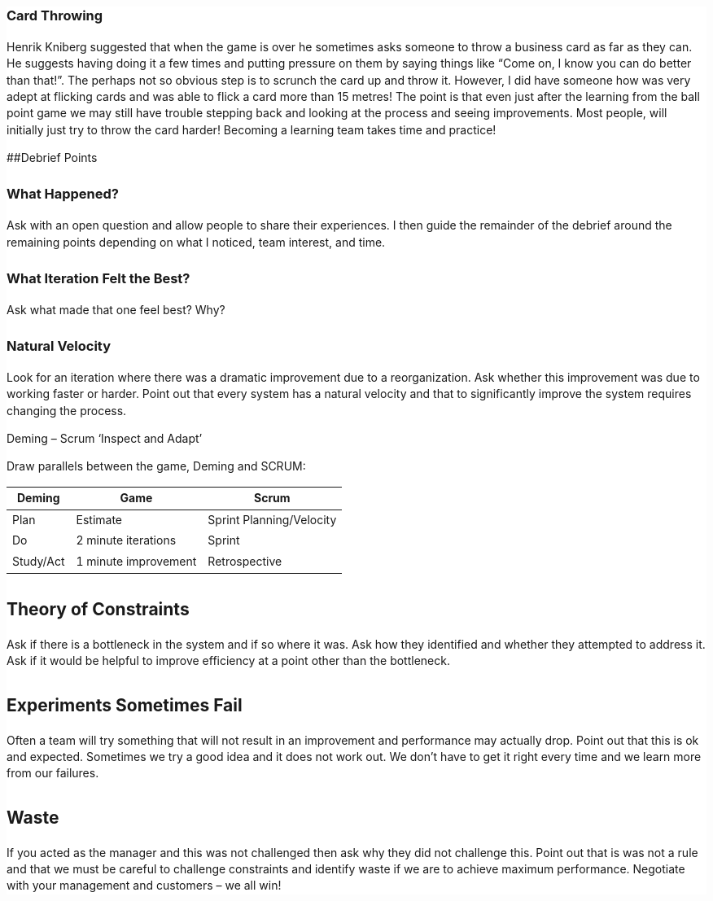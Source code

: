 
### Card Throwing
Henrik Kniberg suggested that when the game is over he sometimes asks someone to throw a business card as far as they can. He suggests having doing it a few times and putting pressure on them by saying things like “Come on, I know you can do better than that!”. The perhaps not so obvious step is to scrunch the card up and throw it. However, I did have someone how was very adept at flicking cards and was able to flick a card more than 15 metres! The point is that even just after the learning from the ball point game we may still have trouble stepping back and looking at the process and seeing improvements. Most people, will initially just try to throw the card harder! Becoming a learning team takes time and practice!

##Debrief Points

### What Happened?
Ask with an open question and allow people to share their experiences. I then guide the remainder of the debrief around the remaining points depending on what I noticed, team interest, and time.

### What Iteration Felt the Best?
Ask what made that one feel best? Why?

### Natural Velocity
Look for an iteration where there was a dramatic improvement due to a reorganization. Ask whether this improvement was due to working faster or harder. Point out that every system has a natural velocity and that to significantly improve the system requires changing the process.

Deming – Scrum ‘Inspect and Adapt’

Draw parallels between the game, Deming and SCRUM:

| Deming | Game | Scrum |
| ---------- | -------- | --------| 
| Plan | Estimate | Sprint Planning/Velocity |
| Do | 2 minute iterations | Sprint |
| Study/Act | 1 minute improvement | Retrospective


## Theory of Constraints
Ask if there is a bottleneck in the system and if so where it was. Ask how they identified and whether they attempted to address it. Ask if it would be helpful to improve efficiency at a point other than the bottleneck.

## Experiments Sometimes Fail
Often a team will try something that will not result in an improvement and performance may actually drop. Point out that this is ok and expected. Sometimes we try a good idea and it does not work out. We don’t have to get it right every time and we learn more from our failures.

## Waste
If you acted as the manager and this was not challenged then ask why they did not challenge this. Point out that is was not a rule and that we must be careful to challenge constraints and identify waste if we are to achieve maximum performance. Negotiate with your management and customers – we all win!
